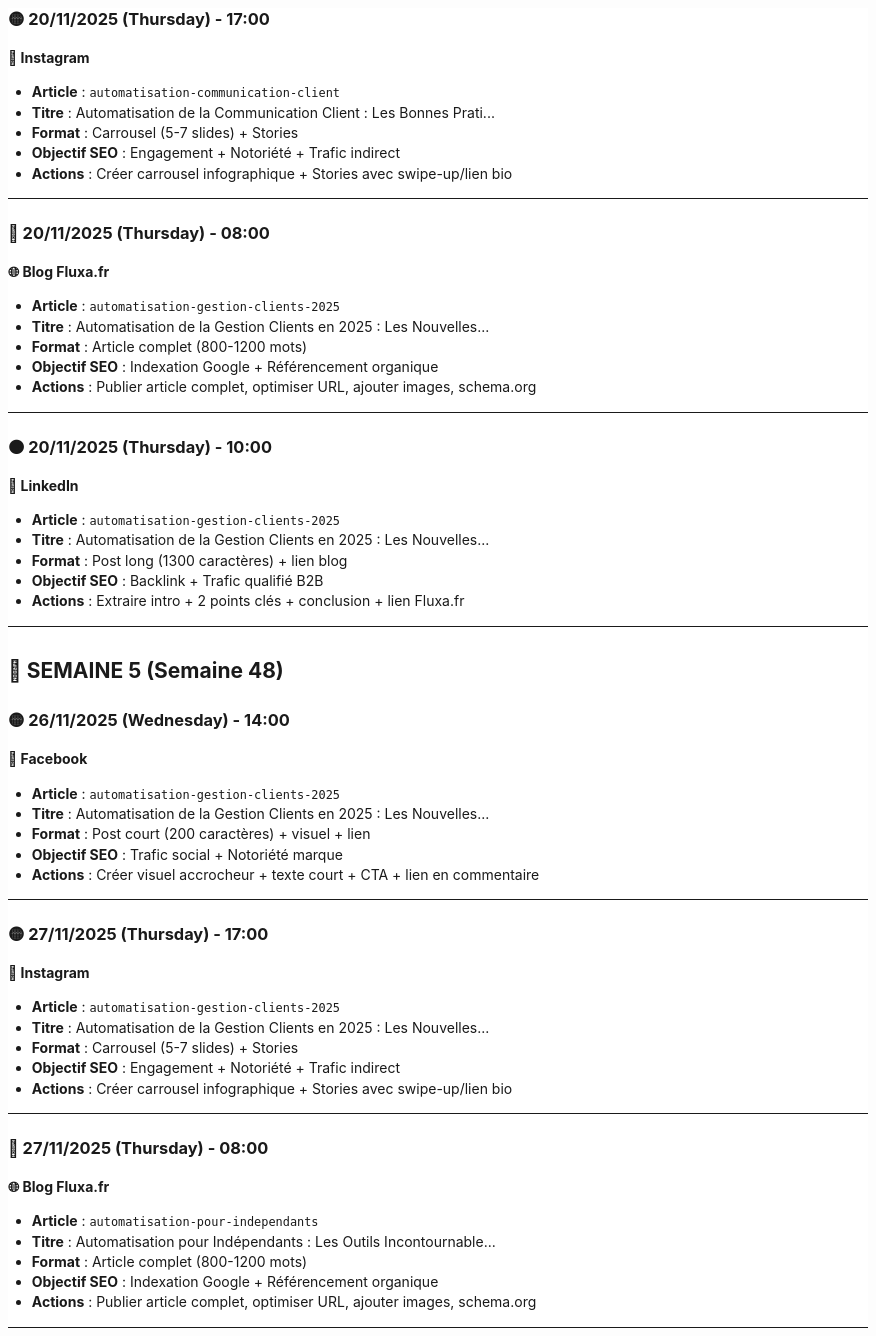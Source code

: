 ### 🟡 20/11/2025 (Thursday) - 17:00
**📸 Instagram**
- **Article** : `automatisation-communication-client`
- **Titre** : Automatisation de la Communication Client : Les Bonnes Prati...
- **Format** : Carrousel (5-7 slides) + Stories
- **Objectif SEO** : Engagement + Notoriété + Trafic indirect
- **Actions** : Créer carrousel infographique + Stories avec swipe-up/lien bio

---
### 🔴 20/11/2025 (Thursday) - 08:00
**🌐 Blog Fluxa.fr**
- **Article** : `automatisation-gestion-clients-2025`
- **Titre** : Automatisation de la Gestion Clients en 2025 : Les Nouvelles...
- **Format** : Article complet (800-1200 mots)
- **Objectif SEO** : Indexation Google + Référencement organique
- **Actions** : Publier article complet, optimiser URL, ajouter images, schema.org

---
### 🟠 20/11/2025 (Thursday) - 10:00
**💼 LinkedIn**
- **Article** : `automatisation-gestion-clients-2025`
- **Titre** : Automatisation de la Gestion Clients en 2025 : Les Nouvelles...
- **Format** : Post long (1300 caractères) + lien blog
- **Objectif SEO** : Backlink + Trafic qualifié B2B
- **Actions** : Extraire intro + 2 points clés + conclusion + lien Fluxa.fr

---

## 📌 SEMAINE 5 (Semaine 48)
### 🟡 26/11/2025 (Wednesday) - 14:00
**📘 Facebook**
- **Article** : `automatisation-gestion-clients-2025`
- **Titre** : Automatisation de la Gestion Clients en 2025 : Les Nouvelles...
- **Format** : Post court (200 caractères) + visuel + lien
- **Objectif SEO** : Trafic social + Notoriété marque
- **Actions** : Créer visuel accrocheur + texte court + CTA + lien en commentaire

---
### 🟡 27/11/2025 (Thursday) - 17:00
**📸 Instagram**
- **Article** : `automatisation-gestion-clients-2025`
- **Titre** : Automatisation de la Gestion Clients en 2025 : Les Nouvelles...
- **Format** : Carrousel (5-7 slides) + Stories
- **Objectif SEO** : Engagement + Notoriété + Trafic indirect
- **Actions** : Créer carrousel infographique + Stories avec swipe-up/lien bio

---
### 🔴 27/11/2025 (Thursday) - 08:00
**🌐 Blog Fluxa.fr**
- **Article** : `automatisation-pour-independants`
- **Titre** : Automatisation pour Indépendants : Les Outils Incontournable...
- **Format** : Article complet (800-1200 mots)
- **Objectif SEO** : Indexation Google + Référencement organique
- **Actions** : Publier article complet, optimiser URL, ajouter images, schema.org

---
